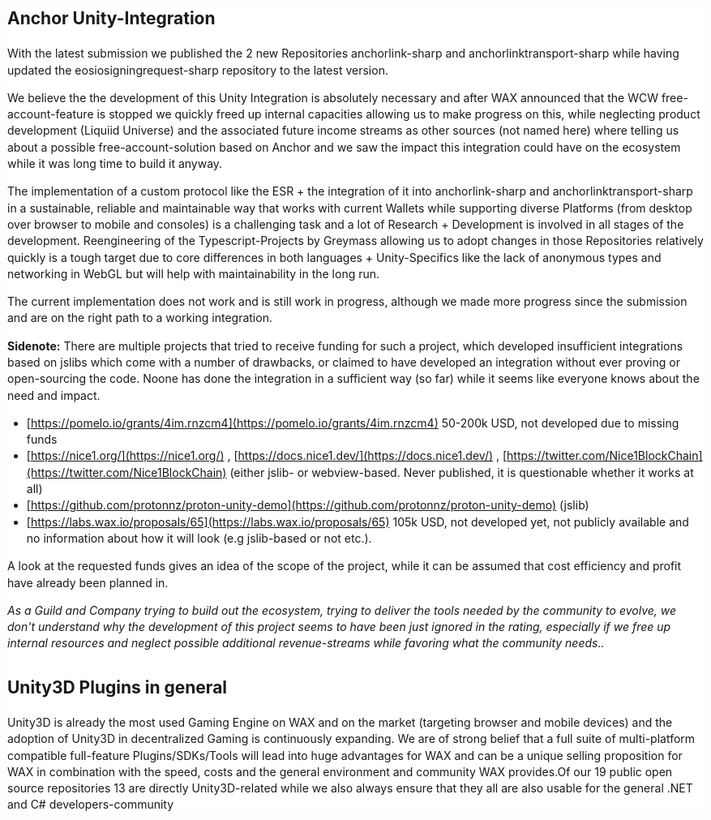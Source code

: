 ## Anchor Unity-Integration

With the latest submission we published the 2 new Repositories anchorlink-sharp and anchorlinktransport-sharp while having updated the eosiosigningrequest-sharp repository to the latest version.

We believe the the development of this Unity Integration is absolutely necessary and after WAX announced that the WCW free-account-feature is stopped we quickly freed up internal capacities allowing us to make progress on this, while neglecting product development (Liquiid Universe) and the associated future income streams as other sources (not named here) where telling us about a possible free-account-solution based on Anchor and we saw the impact this integration could have on the ecosystem while it was long time to build it anyway.

The implementation of a custom protocol like the ESR + the integration of it into anchorlink-sharp and anchorlinktransport-sharp in a sustainable, reliable and maintainable way that works with current Wallets while supporting diverse Platforms (from desktop over browser to mobile and consoles) is a challenging task and a lot of Research + Development is involved in all stages of the development. Reengineering of the Typescript-Projects by Greymass allowing us to adopt changes in those Repositories relatively quickly is a tough target due to core differences in both languages + Unity-Specifics like the lack of anonymous types and networking in WebGL but will help with maintainability in the long run.

The current implementation does not work and is still work in progress, although we made more progress since the submission and are on the right path to a working integration.

**Sidenote:** There are multiple projects that tried to receive funding for such a project, which developed insufficient integrations based on jslibs which come with a number of drawbacks, or claimed to have developed an integration without ever proving or open-sourcing the code. Noone has done the integration in a sufficient way (so far) while it seems like everyone knows about the need and impact.

-   [https://pomelo.io/grants/4im.rnzcm4](https://pomelo.io/grants/4im.rnzcm4) 50-200k USD, not developed due to missing funds
-   [https://nice1.org/](https://nice1.org/) , [https://docs.nice1.dev/](https://docs.nice1.dev/) , [https://twitter.com/Nice1BlockChain](https://twitter.com/Nice1BlockChain) (either jslib- or webview-based. Never published, it is questionable whether it works at all)
-   [https://github.com/protonnz/proton-unity-demo](https://github.com/protonnz/proton-unity-demo) (jslib)
-   [https://labs.wax.io/proposals/65](https://labs.wax.io/proposals/65) 105k USD, not developed yet, not publicly available and no information about how it will look (e.g jslib-based or not etc.).
    
A look at the requested funds gives an idea of the scope of the project, while it can be assumed that cost efficiency and profit have already been planned in.
  

*As a Guild and Company trying to build out the ecosystem, trying to deliver the tools needed by the community to evolve, we don't understand why the development of this project seems to have been just ignored in the rating, especially if we free up internal resources and neglect possible additional revenue-streams while favoring what the community needs..*

  
## Unity3D Plugins in general

Unity3D is already the most used Gaming Engine on WAX and on the market (targeting browser and mobile devices) and the adoption of Unity3D in decentralized Gaming is continuously expanding. We are of strong belief that a full suite of multi-platform compatible full-feature Plugins/SDKs/Tools will lead into huge advantages for WAX and can be a unique selling proposition for WAX in combination with the speed, costs and the general environment and community WAX provides.Of our 19 public open source repositories 13 are directly Unity3D-related while we also always ensure that they all are also usable for the general .NET and C# developers-community
